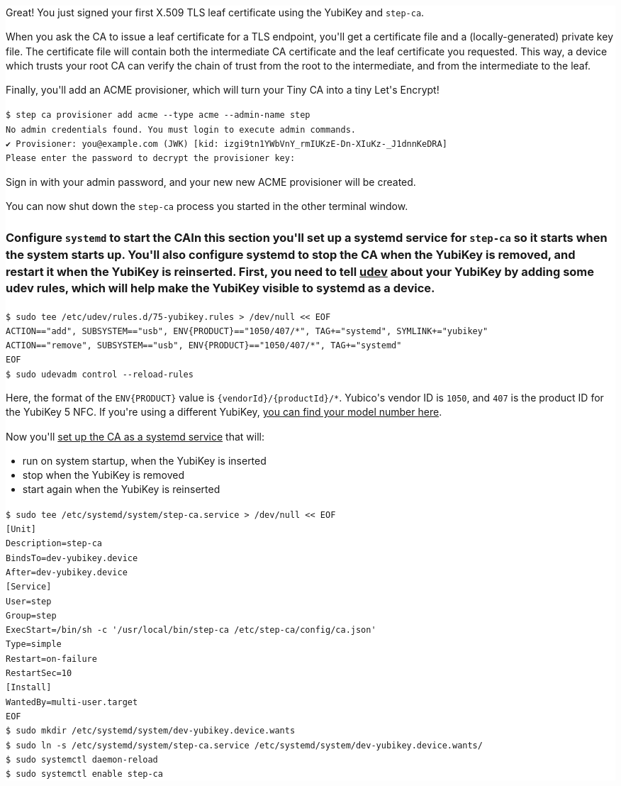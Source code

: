 Great! You just signed your first X.509 TLS leaf certificate using the YubiKey and `step-ca`.

When you ask the CA to issue a leaf certificate for a TLS endpoint, you'll get a certificate file and a (locally-generated) private key file. The certificate file will contain both the intermediate CA certificate and the leaf certificate you requested. This way, a device which trusts your root CA can verify the chain of trust from the root to the intermediate, and from the intermediate to the leaf.

Finally, you'll add an ACME provisioner, which will turn your Tiny CA into a tiny Let's Encrypt!

```
$ step ca provisioner add acme --type acme --admin-name step
No admin credentials found. You must login to execute admin commands.
✔ Provisioner: you@example.com (JWK) [kid: izgi9tn1YWbVnY_rmIUKzE-Dn-XIuKz-_J1dnnKeDRA]
Please enter the password to decrypt the provisioner key:
```

Sign in with your admin password, and your new new ACME provisioner will be created.

You can now shut down the `step-ca` process you started in the other terminal window.

### Configure `systemd` to start the CAIn this section you'll set up a systemd service for `step-ca` so it starts when the system starts up. You'll also configure systemd to stop the CA when the YubiKey is removed, and restart it when the YubiKey is reinserted. First, you need to tell [udev](https://wiki.archlinux.org/index.php/Udev) about your YubiKey by adding some udev rules, which will help make the YubiKey visible to systemd as a device.

```
$ sudo tee /etc/udev/rules.d/75-yubikey.rules > /dev/null << EOF
ACTION=="add", SUBSYSTEM=="usb", ENV{PRODUCT}=="1050/407/*", TAG+="systemd", SYMLINK+="yubikey"
ACTION=="remove", SUBSYSTEM=="usb", ENV{PRODUCT}=="1050/407/*", TAG+="systemd"
EOF
$ sudo udevadm control --reload-rules
```

Here, the format of the `ENV{PRODUCT}` value is `{vendorId}/{productId}/*`. Yubico's vendor ID is `1050`, and `407` is the product ID for the YubiKey 5 NFC. If you're using a different YubiKey, [you can find your model number here](https://devicehunt.com/view/type/usb/vendor/1050).

Now you'll [set up the CA as a systemd service](https://smallstep.com/docs/step-ca/certificate-authority-server-production#running-step-ca-as-a-daemon) that will:

- run on system startup, when the YubiKey is inserted
- stop when the YubiKey is removed
- start again when the YubiKey is reinserted

```
$ sudo tee /etc/systemd/system/step-ca.service > /dev/null << EOF
[Unit]
Description=step-ca
BindsTo=dev-yubikey.device
After=dev-yubikey.device
[Service]
User=step
Group=step
ExecStart=/bin/sh -c '/usr/local/bin/step-ca /etc/step-ca/config/ca.json'
Type=simple
Restart=on-failure
RestartSec=10
[Install]
WantedBy=multi-user.target
EOF
$ sudo mkdir /etc/systemd/system/dev-yubikey.device.wants
$ sudo ln -s /etc/systemd/system/step-ca.service /etc/systemd/system/dev-yubikey.device.wants/
$ sudo systemctl daemon-reload
$ sudo systemctl enable step-ca
```